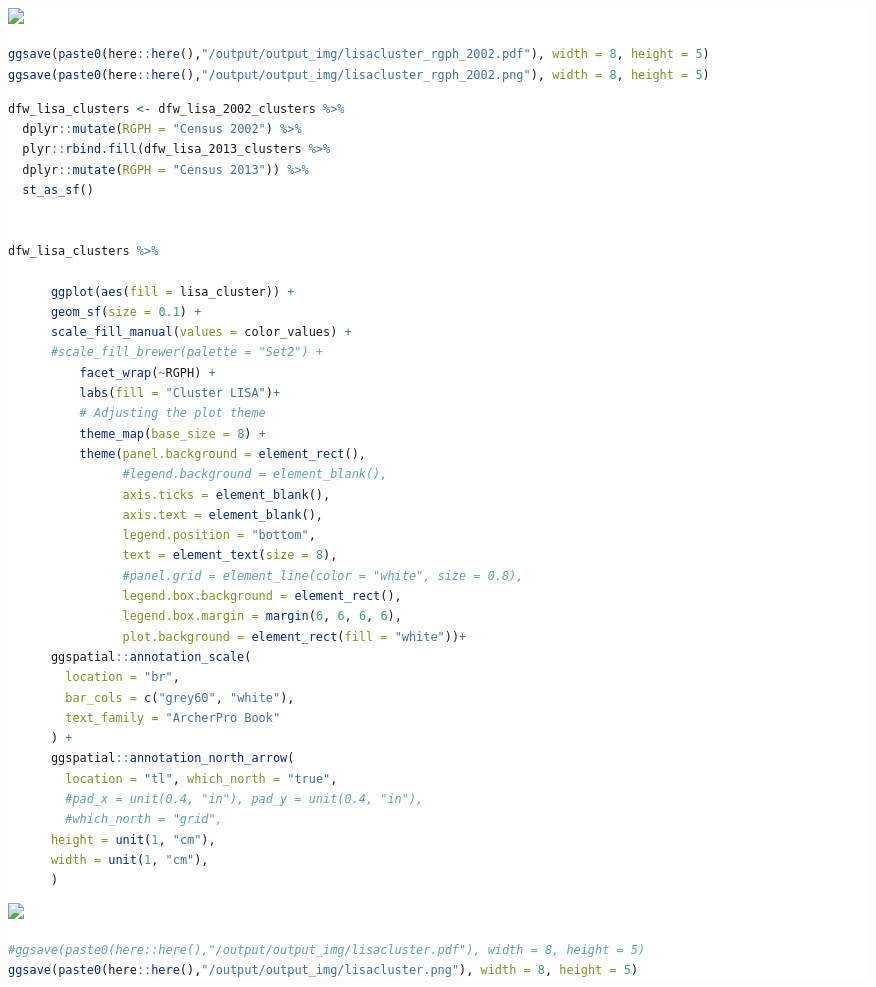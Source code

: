 ![](04_Spatial_analysis-Senegal-Census-data_files/figure-html/unnamed-chunk-17-2.png)

```r
ggsave(paste0(here::here(),"/output/output_img/lisacluster_rgph_2002.pdf"), width = 8, height = 5)
ggsave(paste0(here::here(),"/output/output_img/lisacluster_rgph_2002.png"), width = 8, height = 5)
```


```r
dfw_lisa_clusters <- dfw_lisa_2002_clusters %>%
  dplyr::mutate(RGPH = "Census 2002") %>% 
  plyr::rbind.fill(dfw_lisa_2013_clusters %>%
  dplyr::mutate(RGPH = "Census 2013")) %>% 
  st_as_sf()


dfw_lisa_clusters %>% 
    
      ggplot(aes(fill = lisa_cluster)) + 
      geom_sf(size = 0.1) + 
      scale_fill_manual(values = color_values) +
      #scale_fill_brewer(palette = "Set2") + 
          facet_wrap(~RGPH) +
          labs(fill = "Cluster LISA")+
          # Adjusting the plot theme
          theme_map(base_size = 8) +
          theme(panel.background = element_rect(),
                #legend.background = element_blank(),
                axis.ticks = element_blank(),
                axis.text = element_blank(),
                legend.position = "bottom", 
                text = element_text(size = 8), 
                #panel.grid = element_line(color = "white", size = 0.8),
                legend.box.background = element_rect(),
                legend.box.margin = margin(6, 6, 6, 6),
                plot.background = element_rect(fill = "white"))+
      ggspatial::annotation_scale(
        location = "br",
        bar_cols = c("grey60", "white"),
        text_family = "ArcherPro Book"
      ) +
      ggspatial::annotation_north_arrow(
        location = "tl", which_north = "true",
        #pad_x = unit(0.4, "in"), pad_y = unit(0.4, "in"),
        #which_north = "grid",
      height = unit(1, "cm"),
      width = unit(1, "cm"),
      )
```

![](04_Spatial_analysis-Senegal-Census-data_files/figure-html/unnamed-chunk-18-1.png)

```r
#ggsave(paste0(here::here(),"/output/output_img/lisacluster.pdf"), width = 8, height = 5)
ggsave(paste0(here::here(),"/output/output_img/lisacluster.png"), width = 8, height = 5)
```

